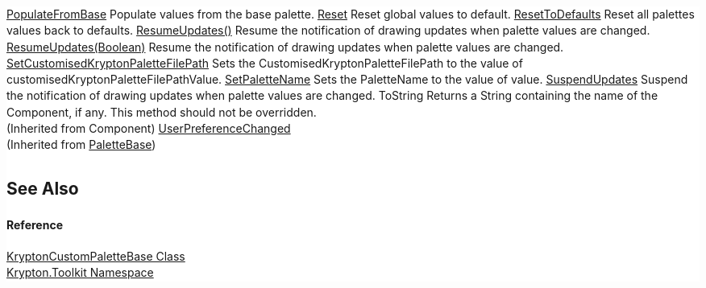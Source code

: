 <tr>
<td><a href="161e7c1b-b34e-f396-8fb1-f6238f678566.md">PopulateFromBase</a></td>
<td>Populate values from the base palette.</td></tr>
<tr>
<td><a href="5a3ba901-8171-790a-2227-03e611daea46.md">Reset</a></td>
<td>Reset global values to default.</td></tr>
<tr>
<td><a href="ee6fd620-729b-0654-80ae-c671133c04da.md">ResetToDefaults</a></td>
<td>Reset all palettes values back to defaults.</td></tr>
<tr>
<td><a href="3022f244-9bf1-a772-c530-20c2d4dada44.md">ResumeUpdates()</a></td>
<td>Resume the notification of drawing updates when palette values are changed.</td></tr>
<tr>
<td><a href="24a4ba97-a316-7439-39cb-9ea0a15fb604.md">ResumeUpdates(Boolean)</a></td>
<td>Resume the notification of drawing updates when palette values are changed.</td></tr>
<tr>
<td><a href="fd43c295-5c2f-0828-05ce-b19c087ac912.md">SetCustomisedKryptonPaletteFilePath</a></td>
<td>Sets the CustomisedKryptonPaletteFilePath to the value of customisedKryptonPaletteFilePathValue.</td></tr>
<tr>
<td><a href="6c29b5d9-5f29-cc15-e2c2-62b5c1066f9c.md">SetPaletteName</a></td>
<td>Sets the PaletteName to the value of value.</td></tr>
<tr>
<td><a href="95fad408-321e-412b-61ec-d18ab41d67a0.md">SuspendUpdates</a></td>
<td>Suspend the notification of drawing updates when palette values are changed.</td></tr>
<tr>
<td>ToString</td>
<td>Returns a String containing the name of the Component, if any. This method should not be overridden.<br />(Inherited from Component)</td></tr>
<tr>
<td><a href="fba2d295-02d5-067a-362a-1228c9d2838a.md">UserPreferenceChanged</a></td>
<td><br />(Inherited from <a href="6da77fa5-1590-4646-f2ea-70002c922aee.md">PaletteBase</a>)</td></tr>
</table>

## See Also


#### Reference
<a href="19e895c2-5326-25bf-d4bb-c7367f234f77.md">KryptonCustomPaletteBase Class</a>  
<a href="79d2eac2-21f4-54ff-7552-b20c33c30600.md">Krypton.Toolkit Namespace</a>  
